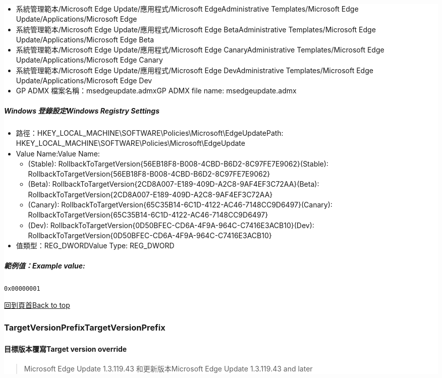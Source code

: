   - <span data-ttu-id="33a58-368">系統管理範本/Microsoft Edge Update/應用程式/Microsoft Edge</span><span class="sxs-lookup"><span data-stu-id="33a58-368">Administrative Templates/Microsoft Edge Update/Applications/Microsoft Edge</span></span>
  - <span data-ttu-id="33a58-369">系統管理範本/Microsoft Edge Update/應用程式/Microsoft Edge Beta</span><span class="sxs-lookup"><span data-stu-id="33a58-369">Administrative Templates/Microsoft Edge Update/Applications/Microsoft Edge Beta</span></span>
  - <span data-ttu-id="33a58-370">系統管理範本/Microsoft Edge Update/應用程式/Microsoft Edge Canary</span><span class="sxs-lookup"><span data-stu-id="33a58-370">Administrative Templates/Microsoft Edge Update/Applications/Microsoft Edge Canary</span></span>
  - <span data-ttu-id="33a58-371">系統管理範本/Microsoft Edge Update/應用程式/Microsoft Edge Dev</span><span class="sxs-lookup"><span data-stu-id="33a58-371">Administrative Templates/Microsoft Edge Update/Applications/Microsoft Edge Dev</span></span>
- <span data-ttu-id="33a58-372">GP ADMX 檔案名稱：msedgeupdate.admx</span><span class="sxs-lookup"><span data-stu-id="33a58-372">GP ADMX file name: msedgeupdate.admx</span></span>
##### <a name="windows-registry-settings"></a><span data-ttu-id="33a58-373">Windows 登錄設定</span><span class="sxs-lookup"><span data-stu-id="33a58-373">Windows Registry Settings</span></span>
- <span data-ttu-id="33a58-374">路徑：HKEY_LOCAL_MACHINE\SOFTWARE\Policies\Microsoft\EdgeUpdate</span><span class="sxs-lookup"><span data-stu-id="33a58-374">Path: HKEY_LOCAL_MACHINE\SOFTWARE\Policies\Microsoft\EdgeUpdate</span></span>
- <span data-ttu-id="33a58-375">Value Name:</span><span class="sxs-lookup"><span data-stu-id="33a58-375">Value Name:</span></span> 
  - <span data-ttu-id="33a58-376">(Stable): RollbackToTargetVersion{56EB18F8-B008-4CBD-B6D2-8C97FE7E9062}</span><span class="sxs-lookup"><span data-stu-id="33a58-376">(Stable): RollbackToTargetVersion{56EB18F8-B008-4CBD-B6D2-8C97FE7E9062}</span></span>
  - <span data-ttu-id="33a58-377">(Beta): RollbackToTargetVersion{2CD8A007-E189-409D-A2C8-9AF4EF3C72AA}</span><span class="sxs-lookup"><span data-stu-id="33a58-377">(Beta): RollbackToTargetVersion{2CD8A007-E189-409D-A2C8-9AF4EF3C72AA}</span></span>
  - <span data-ttu-id="33a58-378">(Canary): RollbackToTargetVersion{65C35B14-6C1D-4122-AC46-7148CC9D6497}</span><span class="sxs-lookup"><span data-stu-id="33a58-378">(Canary): RollbackToTargetVersion{65C35B14-6C1D-4122-AC46-7148CC9D6497}</span></span>
  - <span data-ttu-id="33a58-379">(Dev): RollbackToTargetVersion{0D50BFEC-CD6A-4F9A-964C-C7416E3ACB10}</span><span class="sxs-lookup"><span data-stu-id="33a58-379">(Dev): RollbackToTargetVersion{0D50BFEC-CD6A-4F9A-964C-C7416E3ACB10}</span></span>
- <span data-ttu-id="33a58-380">值類型：REG_DWORD</span><span class="sxs-lookup"><span data-stu-id="33a58-380">Value Type: REG_DWORD</span></span>
##### <a name="example-value"></a><span data-ttu-id="33a58-381">範例值：</span><span class="sxs-lookup"><span data-stu-id="33a58-381">Example value:</span></span>
```
0x00000001
```
[<span data-ttu-id="33a58-382">回到頁首</span><span class="sxs-lookup"><span data-stu-id="33a58-382">Back to top</span></span>](#microsoft-edge---update-policies)


### <a name="targetversionprefix"></a><span data-ttu-id="33a58-383">TargetVersionPrefix</span><span class="sxs-lookup"><span data-stu-id="33a58-383">TargetVersionPrefix</span></span>
#### <a name="target-version-override"></a><span data-ttu-id="33a58-384">目標版本覆寫</span><span class="sxs-lookup"><span data-stu-id="33a58-384">Target version override</span></span>
><span data-ttu-id="33a58-385">Microsoft Edge Update 1.3.119.43 和更新版本</span><span class="sxs-lookup"><span data-stu-id="33a58-385">Microsoft Edge Update 1.3.119.43 and later</span></span>
